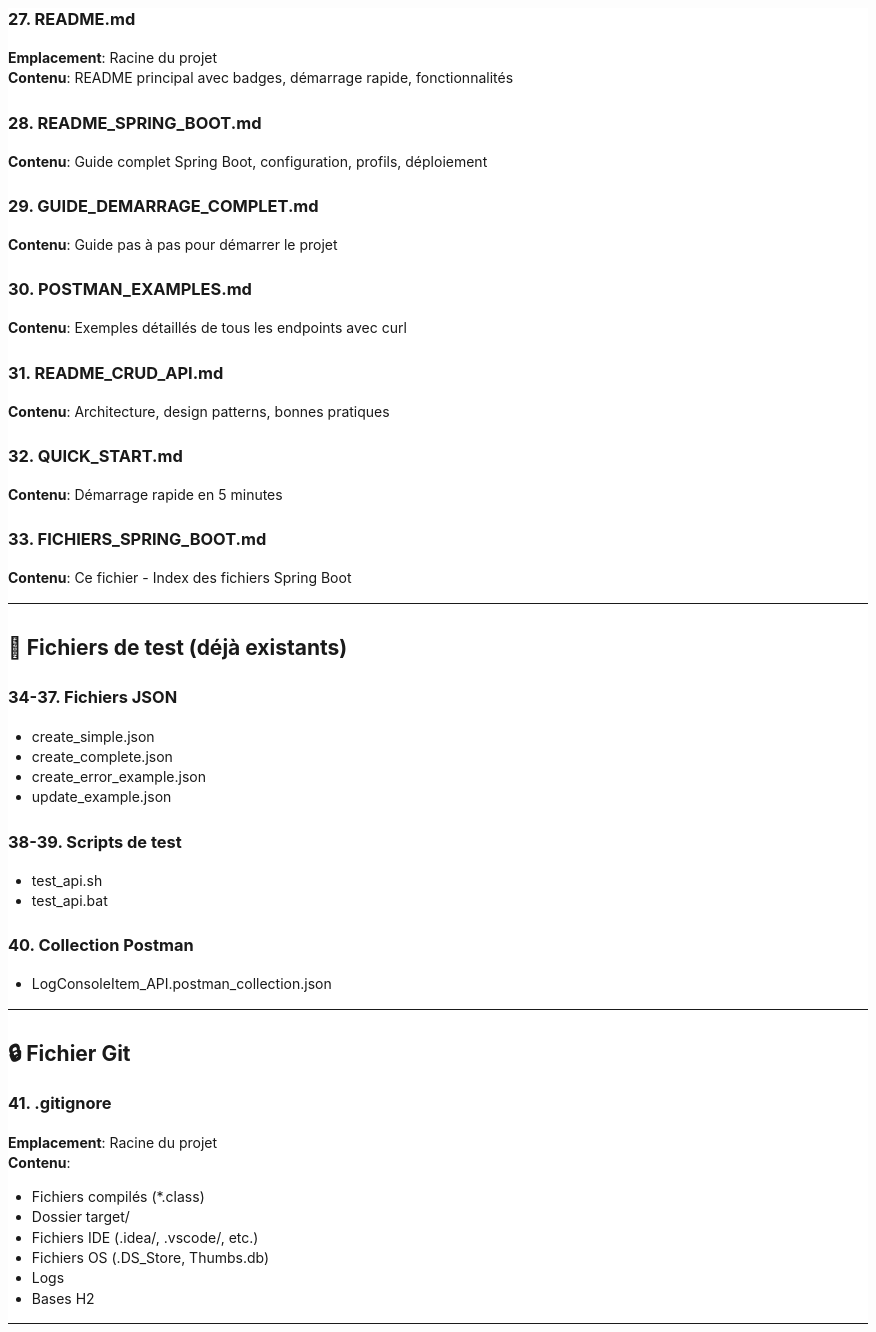 ### 27. README.md
**Emplacement**: Racine du projet  
**Contenu**: README principal avec badges, démarrage rapide, fonctionnalités

### 28. README_SPRING_BOOT.md
**Contenu**: Guide complet Spring Boot, configuration, profils, déploiement

### 29. GUIDE_DEMARRAGE_COMPLET.md
**Contenu**: Guide pas à pas pour démarrer le projet

### 30. POSTMAN_EXAMPLES.md
**Contenu**: Exemples détaillés de tous les endpoints avec curl

### 31. README_CRUD_API.md
**Contenu**: Architecture, design patterns, bonnes pratiques

### 32. QUICK_START.md
**Contenu**: Démarrage rapide en 5 minutes

### 33. FICHIERS_SPRING_BOOT.md
**Contenu**: Ce fichier - Index des fichiers Spring Boot

---

## 🧪 Fichiers de test (déjà existants)

### 34-37. Fichiers JSON
- create_simple.json
- create_complete.json
- create_error_example.json
- update_example.json

### 38-39. Scripts de test
- test_api.sh
- test_api.bat

### 40. Collection Postman
- LogConsoleItem_API.postman_collection.json

---

## 🔒 Fichier Git

### 41. .gitignore
**Emplacement**: Racine du projet  
**Contenu**:
- Fichiers compilés (*.class)
- Dossier target/
- Fichiers IDE (.idea/, .vscode/, etc.)
- Fichiers OS (.DS_Store, Thumbs.db)
- Logs
- Bases H2

---